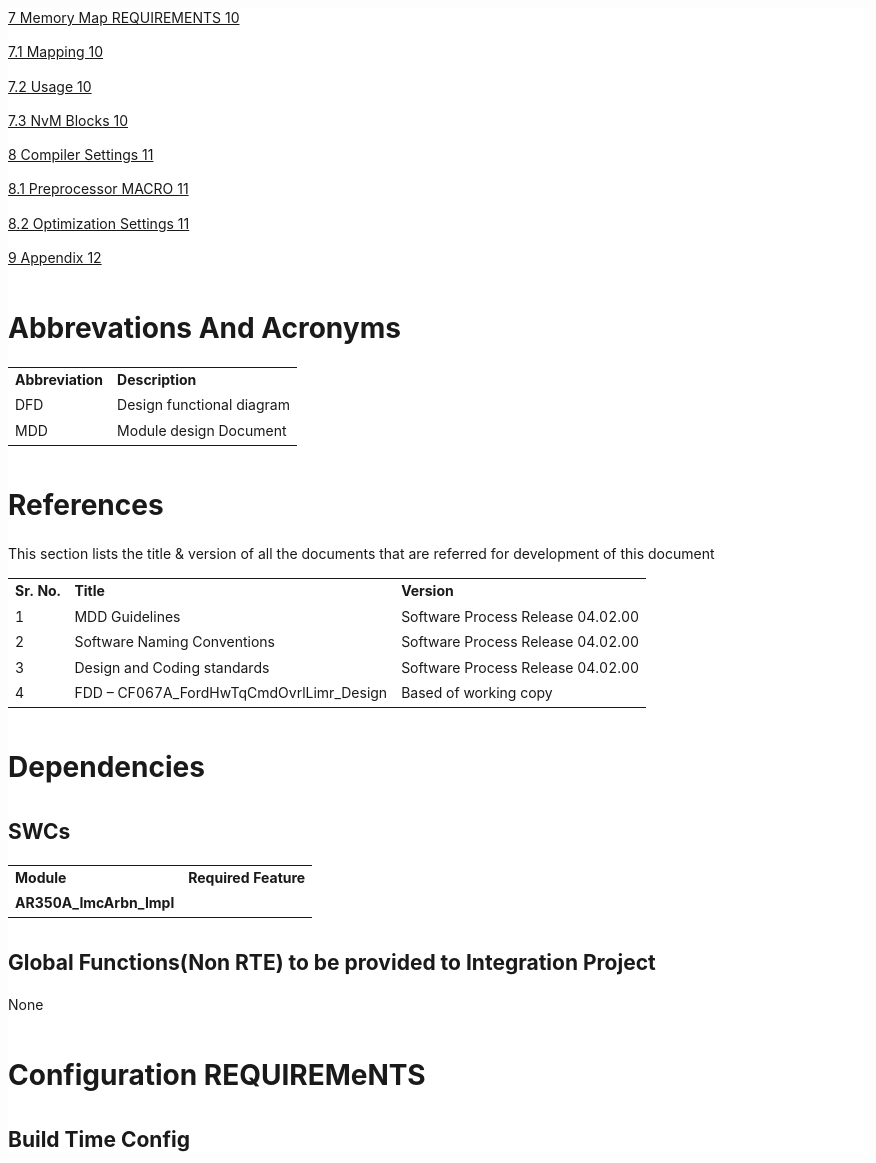 
[7 Memory Map REQUIREMENTS 10](#memory-map-requirements)

[7.1 Mapping 10](#mapping)

[7.2 Usage 10](#usage)

[7.3 NvM Blocks 10](#nvm-blocks)

[8 Compiler Settings 11](#compiler-settings)

[8.1 Preprocessor MACRO 11](#preprocessor-macro)

[8.2 Optimization Settings 11](#optimization-settings)

[9 Appendix 12](#appendix)

# Abbrevations And Acronyms

|                  |                           |
|------------------|---------------------------|
| **Abbreviation** | **Description**           |
| DFD              | Design functional diagram |
| MDD              | Module design Document    |

# References

This section lists the title & version of all the documents that are
referred for development of this document

|             |                                         |                                   |
|----------|----------------------------------------------|-----------------|
| **Sr. No.** | **Title**                               | **Version**                       |
| 1           | MDD Guidelines                          | Software Process Release 04.02.00 |
| 2           | Software Naming Conventions             | Software Process Release 04.02.00 |
| 3           | Design and Coding standards             | Software Process Release 04.02.00 |
| 4           | FDD – CF067A_FordHwTqCmdOvrlLimr_Design | Based of working copy             |

# Dependencies

## SWCs

|                         |                      |
|-------------------------|----------------------|
| **Module**              | **Required Feature** |
| **AR350A_ImcArbn_Impl** |                      |

## Global Functions(Non RTE) to be provided to Integration Project

None

# Configuration REQUIREMeNTS

## Build Time Config
